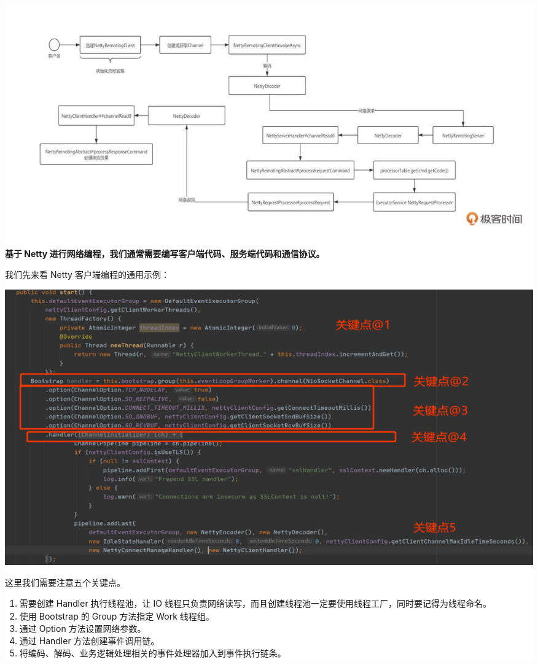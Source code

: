 <p><img src="assets/c340d40bd519295b10bf6f678d338db3-20220924200449-fy4ezco.jpg" alt="" /></p>

<p><strong>基于 Netty 进行网络编程，我们通常需要编写客户端代码、服务端代码和通信协议。</strong></p>

<p>我们先来看 Netty 客户端编程的通用示例：</p>

<p><img src="assets/7cf85b0fb4cbc0d918d831e454488fd6-20220924200449-2qssme1.png" alt="" /></p>

<p>这里我们需要注意五个关键点。</p>

<ol>
<li>需要创建 Handler 执行线程池，让 IO 线程只负责网络读写，而且创建线程池一定要使用线程工厂，同时要记得为线程命名。</li>
<li>使用 Bootstrap 的 Group 方法指定 Work 线程组。</li>
<li>通过 Option 方法设置网络参数。</li>
<li>通过 Handler 方法创建事件调用链。</li>
<li>将编码、解码、业务逻辑处理相关的事件处理器加入到事件执行链条。</li>
</ol>
